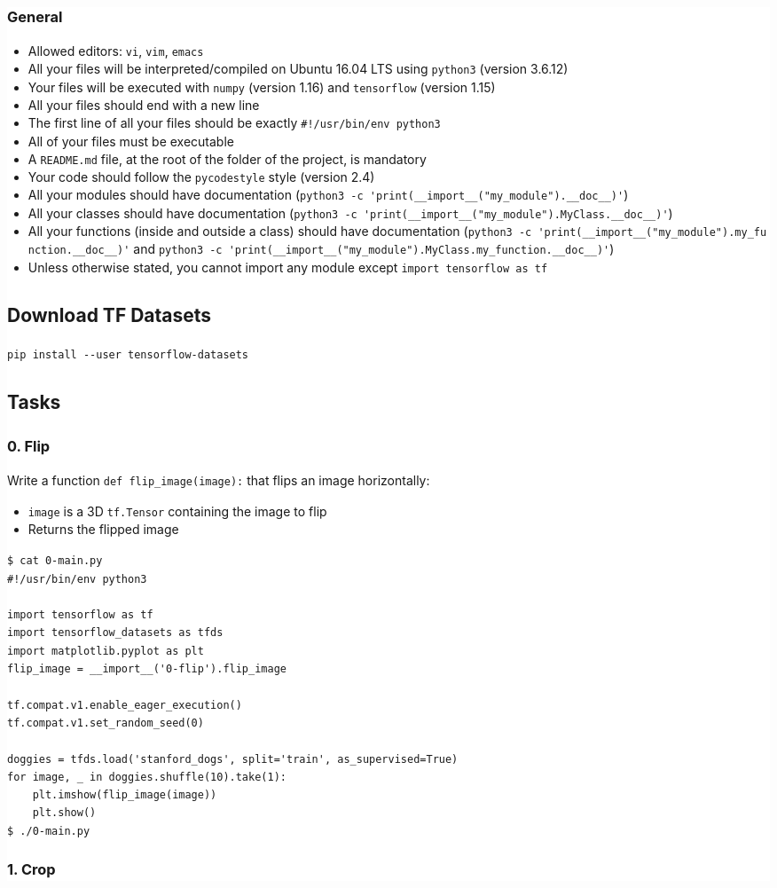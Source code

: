 
### General


* Allowed editors: `vi`, `vim`, `emacs`
* All your files will be interpreted/compiled on Ubuntu 16.04 LTS using `python3` (version 3.6.12)
* Your files will be executed with `numpy` (version 1.16) and `tensorflow` (version 1.15)
* All your files should end with a new line
* The first line of all your files should be exactly `#!/usr/bin/env python3`
* All of your files must be executable
* A `README.md` file, at the root of the folder of the project, is mandatory
* Your code should follow the `pycodestyle` style (version 2.4)
* All your modules should have documentation (`python3 -c 'print(__import__("my_module").__doc__)'`)
* All your classes should have documentation (`python3 -c 'print(__import__("my_module").MyClass.__doc__)'`)
* All your functions (inside and outside a class) should have documentation (`python3 -c 'print(__import__("my_module").my_function.__doc__)'` and `python3 -c 'print(__import__("my_module").MyClass.my_function.__doc__)'`)
* Unless otherwise stated, you cannot import any module except `import tensorflow as tf`


Download TF Datasets
--------------------



```
pip install --user tensorflow-datasets

```


Tasks
-----

###  0. Flip

Write a function `def flip_image(image):` that flips an image horizontally:

* `image` is a 3D `tf.Tensor` containing the image to flip
* Returns the flipped image


```
$ cat 0-main.py
#!/usr/bin/env python3

import tensorflow as tf
import tensorflow_datasets as tfds
import matplotlib.pyplot as plt
flip_image = __import__('0-flip').flip_image

tf.compat.v1.enable_eager_execution()
tf.compat.v1.set_random_seed(0)

doggies = tfds.load('stanford_dogs', split='train', as_supervised=True)
for image, _ in doggies.shuffle(10).take(1):
    plt.imshow(flip_image(image))
    plt.show()
$ ./0-main.py

```
###  1. Crop
